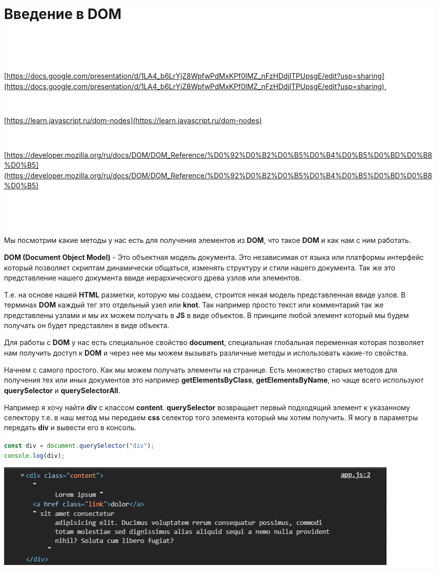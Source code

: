 # Введение в DOM

<br>
<br>
<br>

[https://docs.google.com/presentation/d/1LA4_b6LrYjZ8WpfwPdMxKPf0IMZ_nFzHDdjITPUpsgE/edit?usp=sharing](https://docs.google.com/presentation/d/1LA4_b6LrYjZ8WpfwPdMxKPf0IMZ_nFzHDdjITPUpsgE/edit?usp=sharing),

<br>

[https://learn.javascript.ru/dom-nodes](https://learn.javascript.ru/dom-nodes)

<br>

[https://developer.mozilla.org/ru/docs/DOM/DOM_Reference/%D0%92%D0%B2%D0%B5%D0%B4%D0%B5%D0%BD%D0%B8%D0%B5](https://developer.mozilla.org/ru/docs/DOM/DOM_Reference/%D0%92%D0%B2%D0%B5%D0%B4%D0%B5%D0%BD%D0%B8%D0%B5)

<br>
<br>
<br>

Мы посмотрим какие методы у нас есть для получения элементов из **DOM**, что такое **DOM** и как нам с ним работать.

**DOM (Document Object Model)** - Это объектная модель документа. Это независимая от языка или платформы интерфейс который позволяет скриптам динамически общаться, изменять структуру и стили нашего документа. Так же это представление нашего документа ввиде иерархического древа узлов или элементов.

Т.е. на основе нашей **HTML** разметки, которую мы создаем, строится некая модель представленная ввиде узлов. В терминах **DOM** каждый тег это отдельный узел или **knot**. Так например просто текст или комментарий так же представлены узлами и мы их можем получать в **JS** в виде объектов. В принципе любой элемент который мы будем получать он будет представлен в виде объекта.

Для работы с **DOM** у нас есть специальное свойство **document**, специальная глобальная переменная которая позволяет нам получить доступ к **DOM** и через нее мы можем вызывать различные методы и использовать какие-то свойства.

Начнем с самого простого. Как мы можем получать элементы на странице. Есть множество старых методов для получения тех или иных документов это например **getElementsByClass**, **getElementsByName**, но чаще всего используют **querySelector** и **querySelectorAll**.

Например я хочу найти **div** с классом **content**. **querySelector** возвращает первый подходящий элемент к указанному селектору т.е. в наш метод мы передаем **css** селектор того элемента который мы хотим получить. Я могу в параметры передать **div** и вывести его в консоль.

```js
const div = document.querySelector("div");
console.log(div);
```
![](img/001.png)
